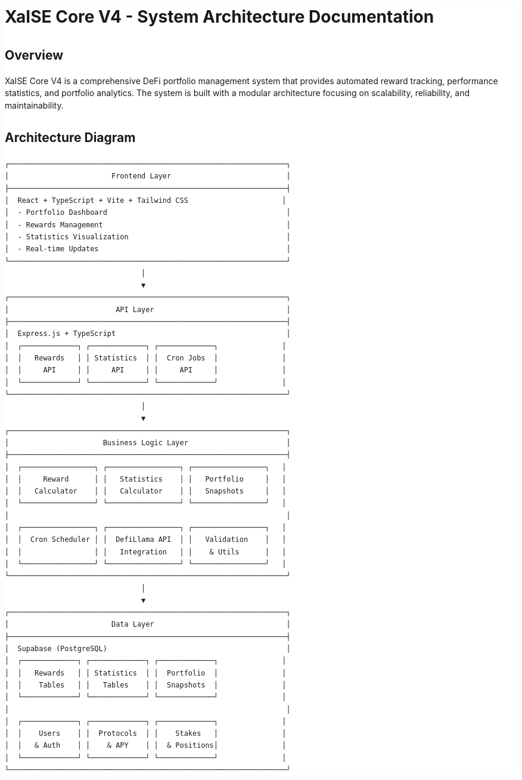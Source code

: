 # XaISE Core V4 - System Architecture Documentation

## Overview
XaISE Core V4 is a comprehensive DeFi portfolio management system that provides automated reward tracking, performance statistics, and portfolio analytics. The system is built with a modular architecture focusing on scalability, reliability, and maintainability.

## Architecture Diagram

```
┌─────────────────────────────────────────────────────────────────┐
│                        Frontend Layer                           │
├─────────────────────────────────────────────────────────────────┤
│  React + TypeScript + Vite + Tailwind CSS                      │
│  - Portfolio Dashboard                                          │
│  - Rewards Management                                           │
│  - Statistics Visualization                                     │
│  - Real-time Updates                                            │
└─────────────────────────────────────────────────────────────────┘
                                │
                                ▼
┌─────────────────────────────────────────────────────────────────┐
│                         API Layer                               │
├─────────────────────────────────────────────────────────────────┤
│  Express.js + TypeScript                                        │
│  ┌─────────────┐ ┌─────────────┐ ┌─────────────┐               │
│  │   Rewards   │ │ Statistics  │ │  Cron Jobs  │               │
│  │     API     │ │     API     │ │     API     │               │
│  └─────────────┘ └─────────────┘ └─────────────┘               │
└─────────────────────────────────────────────────────────────────┘
                                │
                                ▼
┌─────────────────────────────────────────────────────────────────┐
│                      Business Logic Layer                       │
├─────────────────────────────────────────────────────────────────┤
│  ┌─────────────────┐ ┌─────────────────┐ ┌─────────────────┐   │
│  │     Reward      │ │   Statistics    │ │   Portfolio     │   │
│  │   Calculator    │ │   Calculator    │ │   Snapshots     │   │
│  └─────────────────┘ └─────────────────┘ └─────────────────┘   │
│                                                                 │
│  ┌─────────────────┐ ┌─────────────────┐ ┌─────────────────┐   │
│  │  Cron Scheduler │ │  DefiLlama API  │ │   Validation    │   │
│  │                 │ │   Integration   │ │    & Utils      │   │
│  └─────────────────┘ └─────────────────┘ └─────────────────┘   │
└─────────────────────────────────────────────────────────────────┘
                                │
                                ▼
┌─────────────────────────────────────────────────────────────────┐
│                        Data Layer                               │
├─────────────────────────────────────────────────────────────────┤
│  Supabase (PostgreSQL)                                          │
│  ┌─────────────┐ ┌─────────────┐ ┌─────────────┐               │
│  │   Rewards   │ │ Statistics  │ │  Portfolio  │               │
│  │    Tables   │ │   Tables    │ │  Snapshots  │               │
│  └─────────────┘ └─────────────┘ └─────────────┘               │
│                                                                 │
│  ┌─────────────┐ ┌─────────────┐ ┌─────────────┐               │
│  │    Users    │ │  Protocols  │ │    Stakes   │               │
│  │   & Auth    │ │    & APY    │ │  & Positions│               │
│  └─────────────┘ └─────────────┘ └─────────────┘               │
└─────────────────────────────────────────────────────────────────┘
```